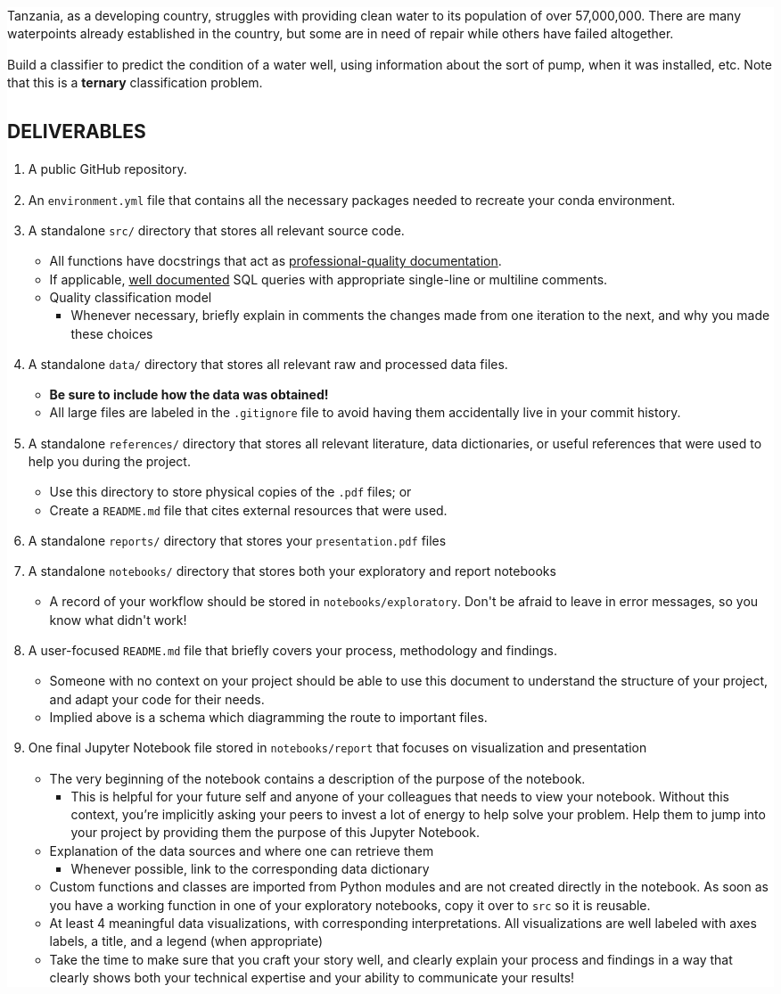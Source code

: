    Tanzania, as a developing country, struggles with providing clean water to its population of over 57,000,000. There are many waterpoints already established in the country, but some are in need of repair while others have failed altogether.

   Build a classifier to predict the condition of a water well, using information about the sort of pump, when it was installed, etc. Note that this is a **ternary** classification problem.


## DELIVERABLES

1. A public GitHub repository.

2. An `environment.yml` file that contains all the necessary packages needed to recreate your conda environment.
3. A standalone `src/` directory that stores all relevant source code.
    - All functions have docstrings that act as [professional-quality documentation](http://google.github.io/styleguide/pyguide.html#381-docstrings). 
    - If applicable, [well documented](https://www.sqlstyle.guide/) SQL queries with appropriate single-line or multiline comments.
    - Quality classification model
       - Whenever necessary, briefly explain in comments the changes made from one iteration to the next, and why you made these choices


4. A standalone `data/` directory that stores all relevant raw and processed data files.
    - **Be sure to include how the data was obtained!**
    - All large files are labeled in the `.gitignore` file to avoid having them accidentally live in your commit history.
    

5. A standalone `references/` directory that stores all relevant literature, data dictionaries, or useful references that were used to help you during the project.
    - Use this directory to store physical copies of the `.pdf` files; or
    - Create a `README.md` file that cites external resources that were used.
    
    
6. A standalone `reports/` directory that stores your `presentation.pdf` files


7. A standalone `notebooks/` directory that stores both your exploratory and report notebooks
    - A record of your workflow should be stored in `notebooks/exploratory`. Don't be afraid to leave in error messages, so you know what didn't work!


8. A user-focused `README.md` file that briefly covers your process, methodology and findings.
    - Someone with no context on your project should be able to use this document to understand the structure of your project, and adapt your code for their needs.
    - Implied above is a schema which diagramming the route to important files.


9. One final Jupyter Notebook file stored in `notebooks/report` that focuses on visualization and presentation
    - The very beginning of the notebook contains a description of the purpose of the notebook.
       - This is helpful for your future self and anyone of your colleagues that needs to view your notebook. Without this context, you’re implicitly asking your peers to invest a lot of energy to help solve your problem. Help them to jump into your project by providing them the purpose of this Jupyter Notebook.
    - Explanation of the data sources and where one can retrieve them
       - Whenever possible, link to the corresponding data dictionary
    - Custom functions and classes are imported from Python modules and are not created directly in the notebook. As soon as you have a working function in one of your exploratory notebooks, copy it over to `src` so it is reusable.
    - At least 4 meaningful data visualizations, with corresponding interpretations. All visualizations are well labeled with axes labels, a title, and a legend (when appropriate)
    - Take the time to make sure that you craft your story well, and clearly explain your process and findings in a way that clearly shows both your technical expertise and your ability to communicate your results!

